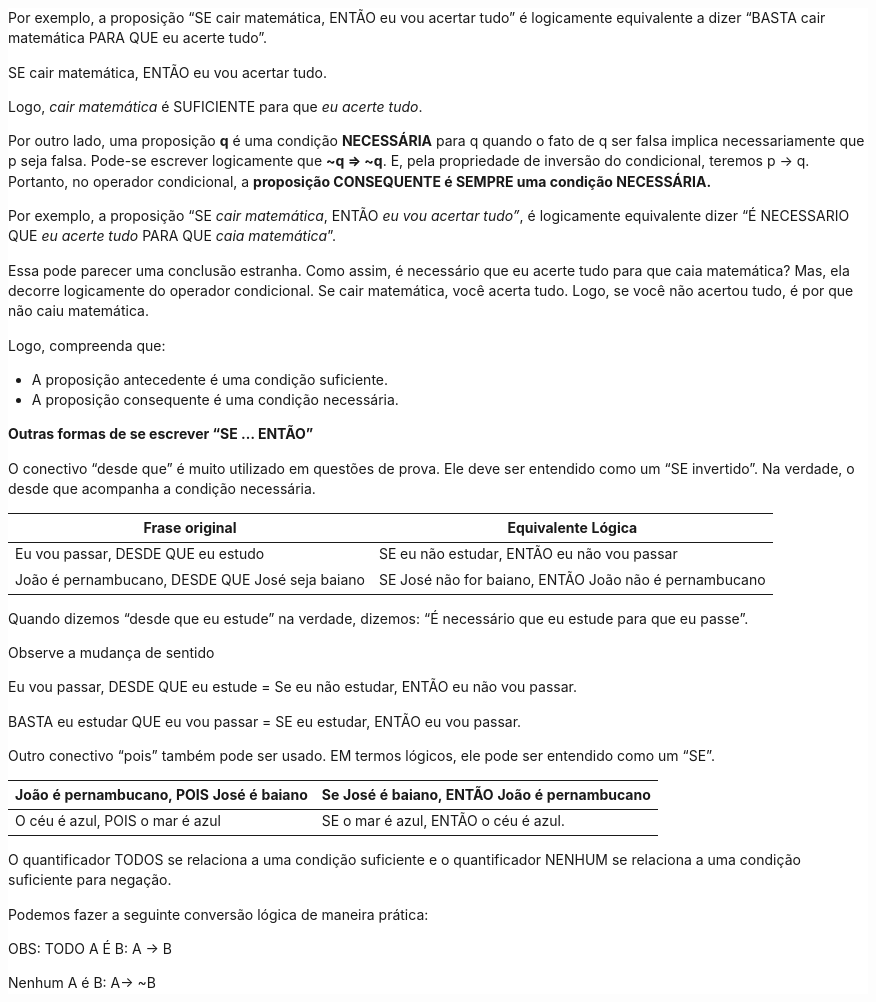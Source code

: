 Por exemplo, a proposição “SE cair matemática, ENTÃO eu vou acertar tudo” é logicamente equivalente a dizer “BASTA cair matemática PARA QUE eu acerte tudo”.

SE cair matemática, ENTÃO eu vou acertar tudo.

Logo, _cair matemática_ é SUFICIENTE para que _eu acerte tudo_.

Por outro lado, uma proposição **q** é uma condição **NECESSÁRIA** para q quando o fato de q ser falsa implica necessariamente que p seja falsa. Pode-se escrever logicamente que **~q ⇒ ~q**. E, pela propriedade de inversão do condicional, teremos p → q. Portanto, no operador condicional, a **proposição CONSEQUENTE é SEMPRE uma condição NECESSÁRIA.**

Por exemplo, a proposição “SE _cair matemática_, ENTÃO _eu vou acertar tudo”_, é logicamente equivalente dizer “É NECESSARIO QUE _eu acerte tudo_ PARA QUE _caia matemática_”.

Essa pode parecer uma conclusão estranha. Como assim, é necessário que eu acerte tudo para que caia matemática? Mas, ela decorre logicamente do operador condicional. Se cair matemática, você acerta tudo. Logo, se você não acertou tudo, é por que não caiu matemática.

Logo, compreenda que:

- A proposição antecedente é uma condição suficiente.
- A proposição consequente é uma condição necessária.

**Outras formas de se escrever “SE … ENTÃO”**

O conectivo “desde que” é muito utilizado em questões de prova. Ele deve ser entendido como um “SE invertido”. Na verdade, o desde que acompanha a condição necessária.

|Frase original|Equivalente Lógica|
|---|---|
|Eu vou passar, DESDE QUE eu estudo|SE eu não estudar, ENTÃO eu não vou passar|
|João é pernambucano, DESDE QUE José seja baiano|SE José não for baiano, ENTÃO João não é pernambucano|

Quando dizemos “desde que eu estude” na verdade, dizemos: “É necessário que eu estude para que eu passe”.

Observe a mudança de sentido

Eu vou passar, DESDE QUE eu estude = Se eu não estudar, ENTÃO eu não vou passar.

BASTA eu estudar QUE eu vou passar = SE eu estudar, ENTÃO eu vou passar.

Outro conectivo “pois” também pode ser usado. EM termos lógicos, ele pode ser entendido como um “SE”.

|João é pernambucano, POIS José é baiano|Se José é baiano, ENTÃO João é pernambucano|
|---|---|
|O céu é azul, POIS o mar é azul|SE o mar é azul, ENTÃO o céu é azul.|

O quantificador TODOS se relaciona a uma condição suficiente e o quantificador NENHUM se relaciona a uma condição suficiente para negação.

Podemos fazer a seguinte conversão lógica de maneira prática:

OBS: TODO A É B: A → B

Nenhum A é B: A→ ~B
